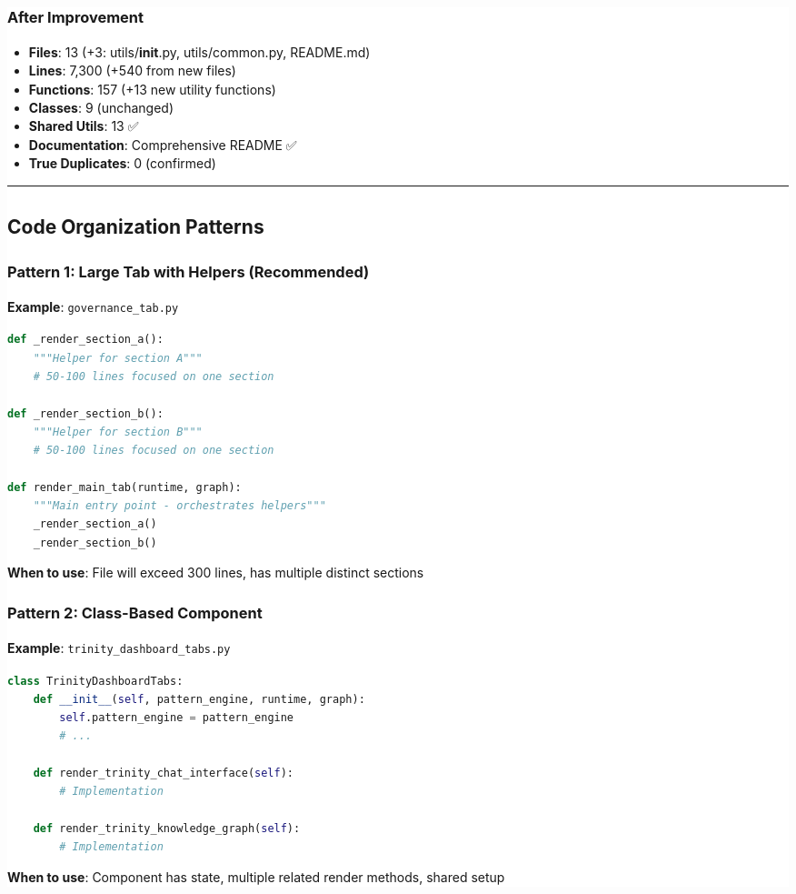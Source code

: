### After Improvement
- **Files**: 13 (+3: utils/__init__.py, utils/common.py, README.md)
- **Lines**: 7,300 (+540 from new files)
- **Functions**: 157 (+13 new utility functions)
- **Classes**: 9 (unchanged)
- **Shared Utils**: 13 ✅
- **Documentation**: Comprehensive README ✅
- **True Duplicates**: 0 (confirmed)

---

## Code Organization Patterns

### Pattern 1: Large Tab with Helpers (Recommended)

**Example**: `governance_tab.py`

```python
def _render_section_a():
    """Helper for section A"""
    # 50-100 lines focused on one section

def _render_section_b():
    """Helper for section B"""
    # 50-100 lines focused on one section

def render_main_tab(runtime, graph):
    """Main entry point - orchestrates helpers"""
    _render_section_a()
    _render_section_b()
```

**When to use**: File will exceed 300 lines, has multiple distinct sections

### Pattern 2: Class-Based Component

**Example**: `trinity_dashboard_tabs.py`

```python
class TrinityDashboardTabs:
    def __init__(self, pattern_engine, runtime, graph):
        self.pattern_engine = pattern_engine
        # ...

    def render_trinity_chat_interface(self):
        # Implementation

    def render_trinity_knowledge_graph(self):
        # Implementation
```

**When to use**: Component has state, multiple related render methods, shared setup
